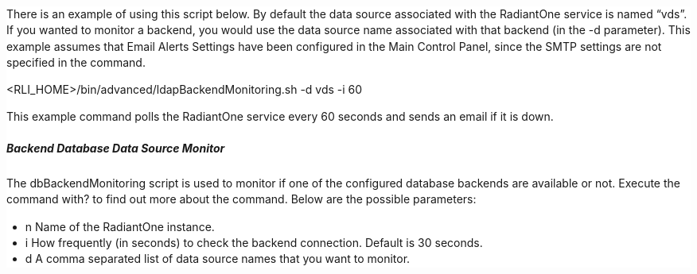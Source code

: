There is an example of using this script below. By default the data source associated with the
RadiantOne service is named “vds”. If you wanted to monitor a backend, you would use the
data source name associated with that backend (in the -d parameter). This example assumes
that Email Alerts Settings have been configured in the Main Control Panel, since the SMTP
settings are not specified in the command.

<RLI_HOME>/bin/advanced/ldapBackendMonitoring.sh -d vds -i 60

This example command polls the RadiantOne service every 60 seconds and sends an email if it
is down.

##### Backend Database Data Source Monitor

The dbBackendMonitoring script is used to monitor if one of the configured database backends
are available or not. Execute the command with? to find out more about the command. Below
are the possible parameters:

- n Name of the RadiantOne instance.
- i How frequently (in seconds) to check the backend connection. Default is 30 seconds.
- d A comma separated list of data source names that you want to monitor.
